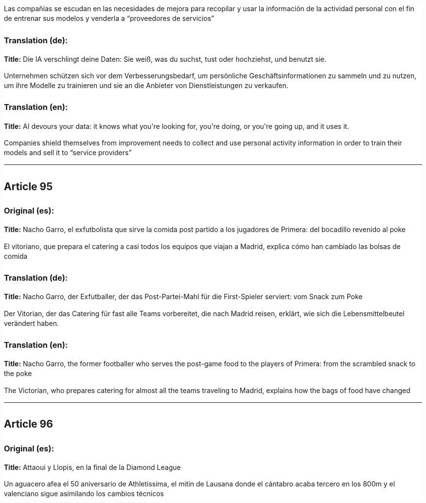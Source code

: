 Las compañías se escudan en las necesidades de mejora para recopilar y usar la información de la actividad personal con el fin de entrenar sus modelos y venderla a “proveedores de servicios”

### Translation (de):
**Title:** Die IA verschlingt deine Daten: Sie weiß, was du suchst, tust oder hochziehst, und benutzt sie.

Unternehmen schützen sich vor dem Verbesserungsbedarf, um persönliche Geschäftsinformationen zu sammeln und zu nutzen, um ihre Modelle zu trainieren und sie an die Anbieter von Dienstleistungen zu verkaufen.

### Translation (en):
**Title:** AI devours your data: it knows what you're looking for, you're doing, or you're going up, and it uses it.

Companies shield themselves from improvement needs to collect and use personal activity information in order to train their models and sell it to “service providers”

---

## Article 95
### Original (es):
**Title:** Nacho Garro, el exfutbolista que sirve la comida post partido a los jugadores de Primera: del bocadillo revenido al poke

El vitoriano, que prepara el catering a casi todos los equipos que viajan a Madrid, explica cómo han cambiado las bolsas de comida

### Translation (de):
**Title:** Nacho Garro, der Exfutballer, der das Post-Partei-Mahl für die First-Spieler serviert: vom Snack zum Poke

Der Vitorian, der das Catering für fast alle Teams vorbereitet, die nach Madrid reisen, erklärt, wie sich die Lebensmittelbeutel verändert haben.

### Translation (en):
**Title:** Nacho Garro, the former footballer who serves the post-game food to the players of Primera: from the scrambled snack to the poke

The Victorian, who prepares catering for almost all the teams traveling to Madrid, explains how the bags of food have changed

---

## Article 96
### Original (es):
**Title:** Attaoui y Llopis, en la final de la Diamond League

Un aguacero afea el 50 aniversario de Athletissima, el mitin de Lausana donde el cántabro acaba tercero en los 800m y el valenciano sigue asimilando los cambios técnicos
